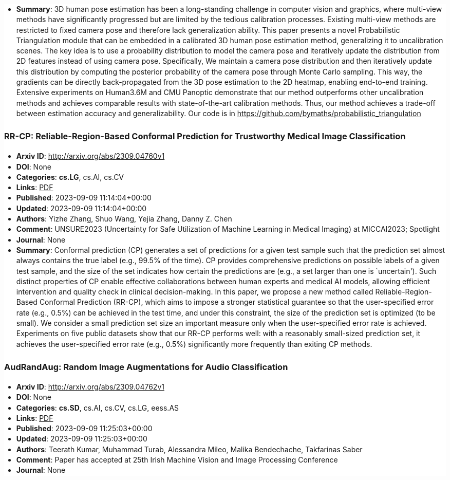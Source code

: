 - **Summary**: 3D human pose estimation has been a long-standing challenge in computer vision and graphics, where multi-view methods have significantly progressed but are limited by the tedious calibration processes. Existing multi-view methods are restricted to fixed camera pose and therefore lack generalization ability. This paper presents a novel Probabilistic Triangulation module that can be embedded in a calibrated 3D human pose estimation method, generalizing it to uncalibration scenes. The key idea is to use a probability distribution to model the camera pose and iteratively update the distribution from 2D features instead of using camera pose. Specifically, We maintain a camera pose distribution and then iteratively update this distribution by computing the posterior probability of the camera pose through Monte Carlo sampling. This way, the gradients can be directly back-propagated from the 3D pose estimation to the 2D heatmap, enabling end-to-end training. Extensive experiments on Human3.6M and CMU Panoptic demonstrate that our method outperforms other uncalibration methods and achieves comparable results with state-of-the-art calibration methods. Thus, our method achieves a trade-off between estimation accuracy and generalizability. Our code is in https://github.com/bymaths/probabilistic_triangulation



### RR-CP: Reliable-Region-Based Conformal Prediction for Trustworthy Medical Image Classification
- **Arxiv ID**: http://arxiv.org/abs/2309.04760v1
- **DOI**: None
- **Categories**: **cs.LG**, cs.AI, cs.CV
- **Links**: [PDF](http://arxiv.org/pdf/2309.04760v1)
- **Published**: 2023-09-09 11:14:04+00:00
- **Updated**: 2023-09-09 11:14:04+00:00
- **Authors**: Yizhe Zhang, Shuo Wang, Yejia Zhang, Danny Z. Chen
- **Comment**: UNSURE2023 (Uncertainty for Safe Utilization of Machine Learning in
  Medical Imaging) at MICCAI2023; Spotlight
- **Journal**: None
- **Summary**: Conformal prediction (CP) generates a set of predictions for a given test sample such that the prediction set almost always contains the true label (e.g., 99.5\% of the time). CP provides comprehensive predictions on possible labels of a given test sample, and the size of the set indicates how certain the predictions are (e.g., a set larger than one is `uncertain'). Such distinct properties of CP enable effective collaborations between human experts and medical AI models, allowing efficient intervention and quality check in clinical decision-making. In this paper, we propose a new method called Reliable-Region-Based Conformal Prediction (RR-CP), which aims to impose a stronger statistical guarantee so that the user-specified error rate (e.g., 0.5\%) can be achieved in the test time, and under this constraint, the size of the prediction set is optimized (to be small). We consider a small prediction set size an important measure only when the user-specified error rate is achieved. Experiments on five public datasets show that our RR-CP performs well: with a reasonably small-sized prediction set, it achieves the user-specified error rate (e.g., 0.5\%) significantly more frequently than exiting CP methods.



### AudRandAug: Random Image Augmentations for Audio Classification
- **Arxiv ID**: http://arxiv.org/abs/2309.04762v1
- **DOI**: None
- **Categories**: **cs.SD**, cs.AI, cs.CV, cs.LG, eess.AS
- **Links**: [PDF](http://arxiv.org/pdf/2309.04762v1)
- **Published**: 2023-09-09 11:25:03+00:00
- **Updated**: 2023-09-09 11:25:03+00:00
- **Authors**: Teerath Kumar, Muhammad Turab, Alessandra Mileo, Malika Bendechache, Takfarinas Saber
- **Comment**: Paper has accepted at 25th Irish Machine Vision and Image Processing
  Conference
- **Journal**: None